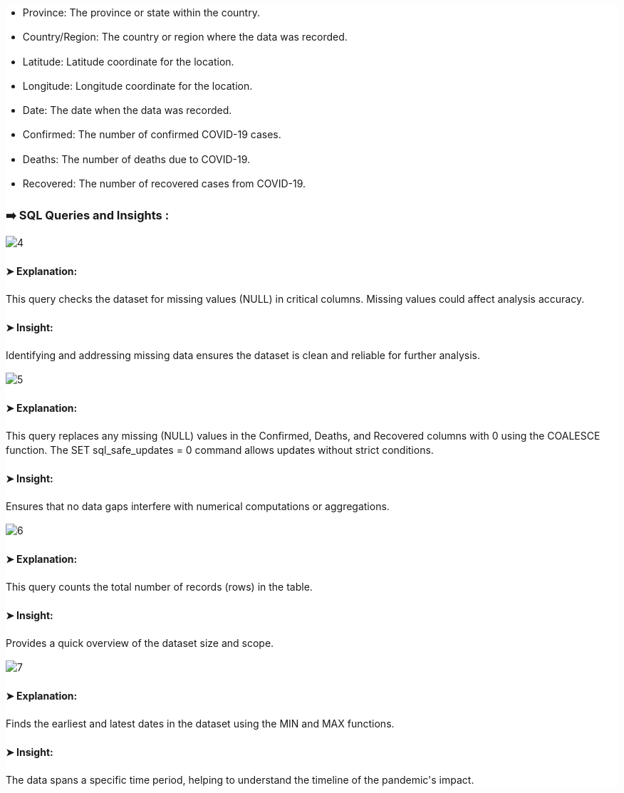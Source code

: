 - Province: The province or state within the country.

- Country/Region: The country or region where the data was recorded.

- Latitude: Latitude coordinate for the location.

- Longitude: Longitude coordinate for the location.

- Date: The date when the data was recorded.

- Confirmed: The number of confirmed COVID-19 cases.

- Deaths: The number of deaths due to COVID-19.

- Recovered: The number of recovered cases from COVID-19.

### ➡️ SQL Queries and Insights :

![4](https://github.com/user-attachments/assets/e6bac246-a892-44ae-897e-24e32b865586)

#### ➤ Explanation: 
This query checks the dataset for missing values (NULL) in critical columns. Missing values could affect analysis accuracy.

#### ➤ Insight: 
Identifying and addressing missing data ensures the dataset is clean and reliable for further analysis.

![5](https://github.com/user-attachments/assets/364f7c67-780a-4af9-9b6a-edd4cdf35011)

#### ➤ Explanation: 
This query replaces any missing (NULL) values in the Confirmed, Deaths, and Recovered columns with 0 using the COALESCE function. 
The SET sql_safe_updates = 0 command allows updates without strict conditions.

#### ➤ Insight: 
Ensures that no data gaps interfere with numerical computations or aggregations.

![6](https://github.com/user-attachments/assets/a97002cf-6640-4f5e-a140-85c923cc7d18)

#### ➤ Explanation: 
This query counts the total number of records (rows) in the table.

#### ➤ Insight: 
Provides a quick overview of the dataset size and scope.

![7](https://github.com/user-attachments/assets/23a55366-5a4e-48b2-a3ac-6c1ab9be2699)

#### ➤ Explanation: 
Finds the earliest and latest dates in the dataset using the MIN and MAX functions.

#### ➤ Insight: 
The data spans a specific time period, helping to understand the timeline of the pandemic's impact.
